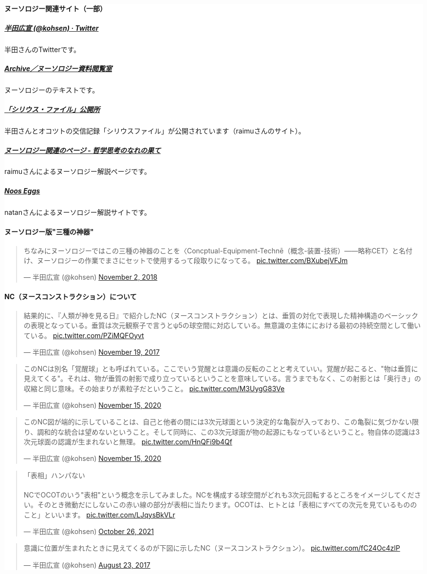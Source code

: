 #### ヌーソロジー関連サイト（一部）

<h5><a href="https://twitter.com/kohsen?s=20">半田広宣 (@kohsen) · Twitter</a></h5>
<p>半田さんのTwitterです。</p>
<h5><a href="https://noos-academeia.com/archive.html">Archive／ヌーソロジー資料閲覧室</a></h5>
<p>ヌーソロジーのテキストです。</p>
<h5><a href="https://raimuspace.com/noosology/sf/sirius_file.html">「シリウス・ファイル」公開所</a></h5>
<p>半田さんとオコツトの交信記録「シリウスファイル」が公開されています（raimuさんのサイト）。</p>
<h5><a href="https://raimuspace.com/blog/noosology_page/">ヌーソロジー関連のページ - 哲学思考のなれの果て</a></h5>
<p>raimuさんによるヌーソロジー解説ページです。</p>
<h5><a href="https://noos.cosmolifeology.com/">Noos Eggs</a></h5>
<p>natanさんによるヌーソロジー解説サイトです。</p>

#### ヌーソロジー版"三種の神器"

<blockquote class="twitter-tweet"><p lang="ja" dir="ltr">ちなみにヌーソロジーではこの三種の神器のことを〈Concptual-Equipment-Technē（概念-装置-技術）——略称CET〉と名付け、ヌーソロジーの作業でまさにセットで使用するって段取りになってる。 <a href="https://t.co/BXubejVFJm">pic.twitter.com/BXubejVFJm</a></p>— 半田広宣 (@kohsen) <a href="https://twitter.com/kohsen/status/1058218235315740672?ref_src=twsrc%5Etfw">November 2, 2018</a></blockquote> <script async="" src="https://platform.twitter.com/widgets.js" charset="utf-8"></script>

#### NC（ヌースコンストラクション）について

<blockquote class="twitter-tweet"><p lang="ja" dir="ltr">結果的に、『人類が神を見る日』で紹介したNC（ヌースコンストラクション）とは、垂質の対化で表現した精神構造のベーシックの表現となっている。垂質は次元観察子で言うとψ5の球空間に対応している。無意識の主体ににおける最初の持続空間として働いている。 <a href="https://t.co/PZiMQFOyvt">pic.twitter.com/PZiMQFOyvt</a></p>&mdash; 半田広宣 (@kohsen) <a href="https://twitter.com/kohsen/status/932112405571629057?ref_src=twsrc%5Etfw">November 19, 2017</a></blockquote> <script async src="https://platform.twitter.com/widgets.js" charset="utf-8"></script>

<blockquote class="twitter-tweet"><p lang="ja" dir="ltr">このNCは別名「覚醒球」とも呼ばれている。ここでいう覚醒とは意識の反転のことと考えていい。覚醒が起こると、&quot;物は垂質に見えてくる&quot;。それは、物が垂質の射影で成り立っているということを意味している。言うまでもなく、この射影とは「奥行き」の収縮と同じ意味。その始まりが素粒子だということ。 <a href="https://t.co/M3UygG83Ve">pic.twitter.com/M3UygG83Ve</a></p>&mdash; 半田広宣 (@kohsen) <a href="https://twitter.com/kohsen/status/1327960301388537857?ref_src=twsrc%5Etfw">November 15, 2020</a></blockquote> <script async src="https://platform.twitter.com/widgets.js" charset="utf-8"></script>

<blockquote class="twitter-tweet"><p lang="ja" dir="ltr">このNC図が端的に示していることは、自己と他者の間には3次元球面という決定的な亀裂が入っており、この亀裂に気づかない限り、調和的な統合は望めないということ。そして同時に、この3次元球面が物の起源にもなっているということ。物自体の認識は3次元球面の認識が生まれないと無理。 <a href="https://t.co/HnQFi9b4Qf">pic.twitter.com/HnQFi9b4Qf</a></p>&mdash; 半田広宣 (@kohsen) <a href="https://twitter.com/kohsen/status/1327955241300500481?ref_src=twsrc%5Etfw">November 15, 2020</a></blockquote> <script async src="https://platform.twitter.com/widgets.js" charset="utf-8"></script>

<blockquote class="twitter-tweet"><p lang="ja" dir="ltr">「表相」ハンパない<br><br>NCでOCOTのいう&quot;表相&quot;という概念を示してみました。NCを構成する球空間がどれも3次元回転するところをイメージしてください。そのとき微動だにしないこの赤い線の部分が表相に当たります。OCOTは、ヒトとは「表相にすべての次元を見ているもののこと」といいます。 <a href="https://t.co/LJqysBkVLr">pic.twitter.com/LJqysBkVLr</a></p>&mdash; 半田広宣 (@kohsen) <a href="https://twitter.com/kohsen/status/1452858364292071424?ref_src=twsrc%5Etfw">October 26, 2021</a></blockquote> <script async src="https://platform.twitter.com/widgets.js" charset="utf-8"></script>

<blockquote class="twitter-tweet"><p lang="ja" dir="ltr">意識に位置が生まれたときに見えてくるのが下図に示したNC（ヌースコンストラクション）。 <a href="https://t.co/fC24Oc4zlP">pic.twitter.com/fC24Oc4zlP</a></p>&mdash; 半田広宣 (@kohsen) <a href="https://twitter.com/kohsen/status/900284416315891712?ref_src=twsrc%5Etfw">August 23, 2017</a></blockquote> <script async src="https://platform.twitter.com/widgets.js" charset="utf-8"></script>
